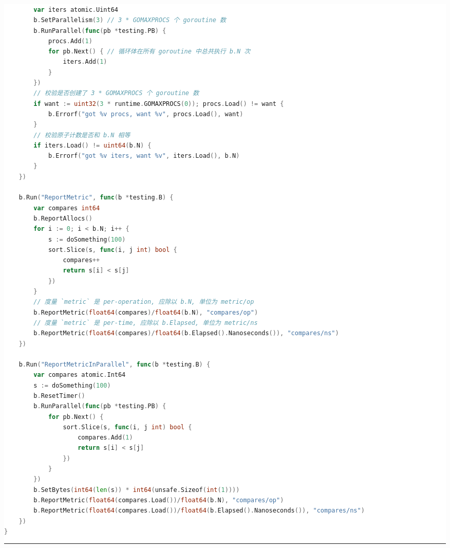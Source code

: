 ```go
		var iters atomic.Uint64
		b.SetParallelism(3) // 3 * GOMAXPROCS 个 goroutine 数
		b.RunParallel(func(pb *testing.PB) {
			procs.Add(1)
			for pb.Next() { // 循环体在所有 goroutine 中总共执行 b.N 次
				iters.Add(1)
			}
		})
		// 校验是否创建了 3 * GOMAXPROCS 个 goroutine 数
		if want := uint32(3 * runtime.GOMAXPROCS(0)); procs.Load() != want {
			b.Errorf("got %v procs, want %v", procs.Load(), want)
		}
		// 校验原子计数是否和 b.N 相等
		if iters.Load() != uint64(b.N) {
			b.Errorf("got %v iters, want %v", iters.Load(), b.N)
		}
	})

	b.Run("ReportMetric", func(b *testing.B) {
		var compares int64
		b.ReportAllocs()
		for i := 0; i < b.N; i++ {
			s := doSomething(100)
			sort.Slice(s, func(i, j int) bool {
				compares++
				return s[i] < s[j]
			})
		}
		// 度量 `metric` 是 per-operation, 应除以 b.N, 单位为 metric/op
		b.ReportMetric(float64(compares)/float64(b.N), "compares/op")
		// 度量 `metric` 是 per-time, 应除以 b.Elapsed, 单位为 metric/ns
		b.ReportMetric(float64(compares)/float64(b.Elapsed().Nanoseconds()), "compares/ns")
	})

	b.Run("ReportMetricInParallel", func(b *testing.B) {
		var compares atomic.Int64
		s := doSomething(100)
		b.ResetTimer()
		b.RunParallel(func(pb *testing.PB) {
			for pb.Next() {
				sort.Slice(s, func(i, j int) bool {
					compares.Add(1)
					return s[i] < s[j]
				})
			}
		})
		b.SetBytes(int64(len(s)) * int64(unsafe.Sizeof(int(1))))
		b.ReportMetric(float64(compares.Load())/float64(b.N), "compares/op")
		b.ReportMetric(float64(compares.Load())/float64(b.Elapsed().Nanoseconds()), "compares/ns")
	})
}
```

---